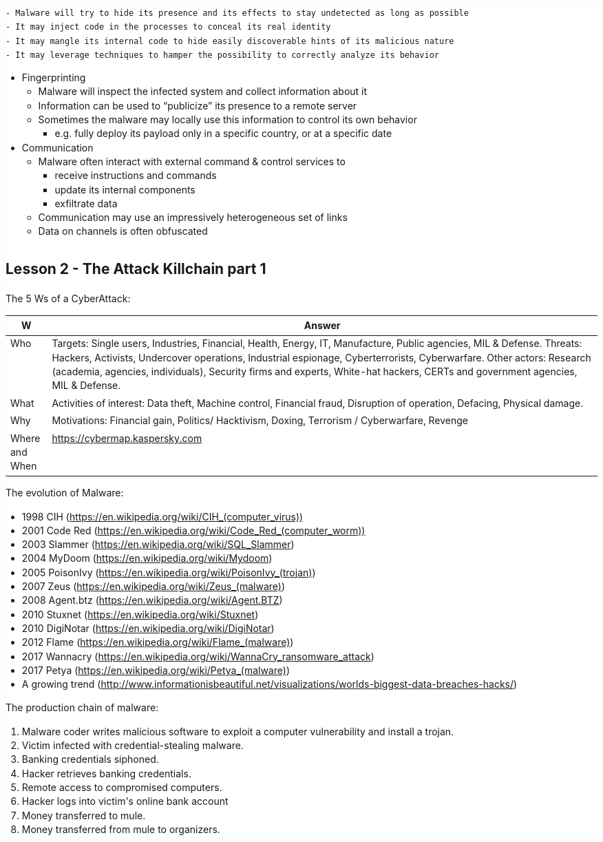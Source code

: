     - Malware will try to hide its presence and its effects to stay undetected as long as possible
    - It may inject code in the processes to conceal its real identity
    - It may mangle its internal code to hide easily discoverable hints of its malicious nature
    - It may leverage techniques to hamper the possibility to correctly analyze its behavior
- Fingerprinting
    - Malware will inspect the infected system and collect information about it
    - Information can be used to “publicize” its presence to a remote server
    - Sometimes the malware may locally use this information to control its own behavior
        - e.g. fully deploy its payload only in a specific country, or at a specific date
- Communication
    - Malware often interact with external command & control services to
        - receive instructions and commands
        - update its internal components
        - exfiltrate data
    - Communication may use an impressively heterogeneous set of links
    - Data on channels is often obfuscated

## Lesson 2 - The Attack Killchain part 1

The 5 Ws of a CyberAttack:

| W | Answer |
|-----------------|--------------|
| Who | Targets: Single users, Industries, Financial, Health, Energy, IT, Manufacture, Public agencies, MIL & Defense.  Threats: Hackers, Activists, Undercover operations, Industrial espionage, Cyberterrorists, Cyberwarfare.  Other actors: Research (academia, agencies, individuals), Security firms and experts, White-hat hackers, CERTs and government agencies, MIL & Defense. |
| What | Activities of interest: Data theft, Machine control, Financial fraud, Disruption of operation, Defacing, Physical damage. |
| Why | Motivations: Financial gain, Politics/ Hacktivism, Doxing, Terrorism / Cyberwarfare, Revenge |
| Where and When  | https://cybermap.kaspersky.com |

The evolution of Malware:
- 1998 CIH (https://en.wikipedia.org/wiki/CIH_(computer_virus))
- 2001 Code Red (https://en.wikipedia.org/wiki/Code_Red_(computer_worm))
- 2003 Slammer (https://en.wikipedia.org/wiki/SQL_Slammer)
- 2004 MyDoom (https://en.wikipedia.org/wiki/Mydoom)
- 2005 PoisonIvy (https://en.wikipedia.org/wiki/PoisonIvy_(trojan))
- 2007 Zeus (https://en.wikipedia.org/wiki/Zeus_(malware))
- 2008 Agent.btz (https://en.wikipedia.org/wiki/Agent.BTZ)
- 2010 Stuxnet (https://en.wikipedia.org/wiki/Stuxnet)
- 2010 DigiNotar (https://en.wikipedia.org/wiki/DigiNotar)
- 2012 Flame (https://en.wikipedia.org/wiki/Flame_(malware))
- 2017 Wannacry (https://en.wikipedia.org/wiki/WannaCry_ransomware_attack)
- 2017 Petya (https://en.wikipedia.org/wiki/Petya_(malware))
- A growing trend (http://www.informationisbeautiful.net/visualizations/worlds-biggest-data-breaches-hacks/)

The production chain of malware:
1. Malware coder writes malicious software to exploit a computer vulnerability and install a trojan.
2. Victim infected with credential-stealing malware.
3. Banking credentials siphoned.
4. Hacker retrieves banking credentials.
5. Remote access to compromised computers.
6. Hacker logs into victim's online bank account
7. Money transferred to mule.
8. Money transferred from mule to organizers.
